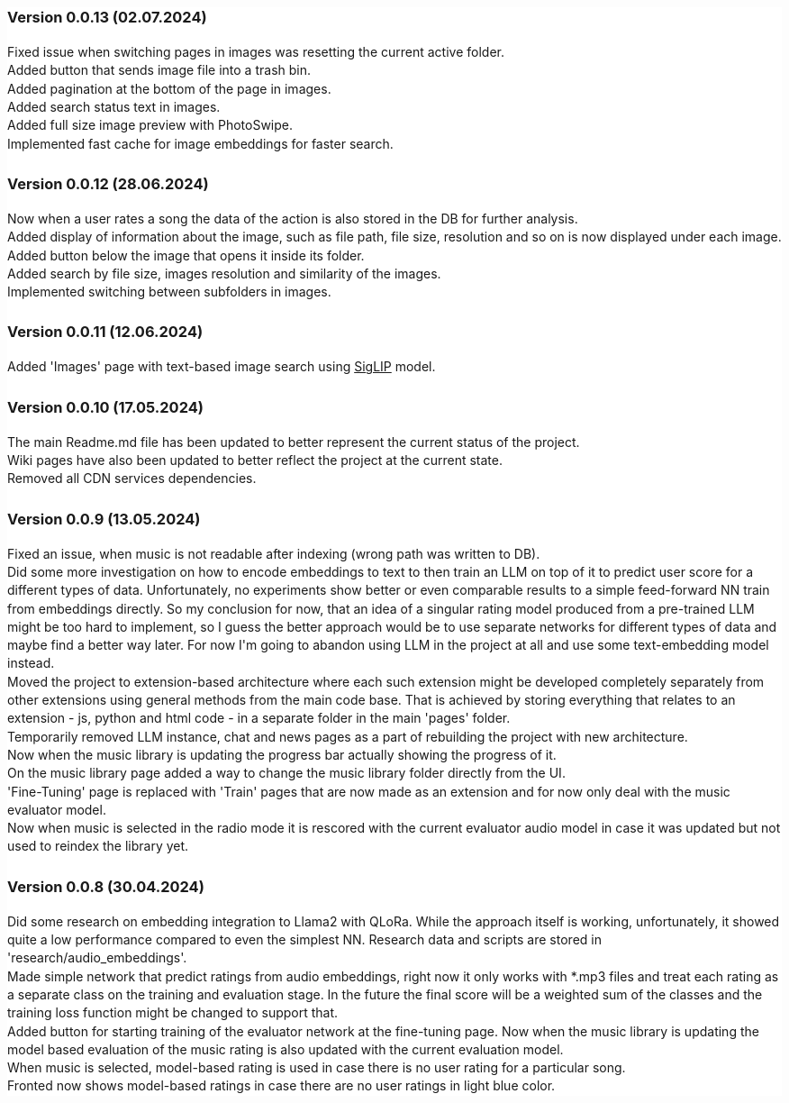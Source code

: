 ### Version 0.0.13 (02.07.2024)
Fixed issue when switching pages in images was resetting the current active folder.  
Added button that sends image file into a trash bin.  
Added pagination at the bottom of the page in images.  
Added search status text in images.  
Added full size image preview with PhotoSwipe.  
Implemented fast cache for image embeddings for faster search.  

### Version 0.0.12 (28.06.2024)
Now when a user rates a song the data of the action is also stored in the DB for further analysis.  
Added display of information about the image, such as file path, file size, resolution and so on is now displayed under each image.    
Added button below the image that opens it inside its folder.   
Added search by file size, images resolution and similarity of the images.   
Implemented switching between subfolders in images.  

### Version 0.0.11 (12.06.2024)
Added 'Images' page with text-based image search using [SigLIP](https://arxiv.org/abs/2303.15343) model.  

### Version 0.0.10 (17.05.2024)
The main Readme.md file has been updated to better represent the current status of the project.  
Wiki pages have also been updated to better reflect the project at the current state.  
Removed all CDN services dependencies.  

### Version 0.0.9 (13.05.2024)
Fixed an issue, when music is not readable after indexing (wrong path was written to DB).  
Did some more investigation on how to encode embeddings to text to then train an LLM on top of it to predict user score for a different types of data. Unfortunately, no experiments show better or even comparable results to a simple feed-forward NN train from embeddings directly. So my conclusion for now, that an idea of a singular rating model produced from a pre-trained LLM might be too hard to implement, so I guess the better approach would be to use separate networks for different types of data and maybe find a better way later. For now I'm going to abandon using LLM in the project at all and use some text-embedding model instead.  
Moved the project to extension-based architecture where each such extension might be developed completely separately from other extensions using general methods from the main code base. That is achieved by storing everything that relates to an extension - js, python and html code - in a separate folder in the main 'pages' folder.  
Temporarily removed LLM instance, chat and news pages as a part of rebuilding the project with new architecture.  
Now when the music library is updating the progress bar actually showing the progress of it.  
On the music library page added a way to change the music library folder directly from the UI.  
'Fine-Tuning' page is replaced with 'Train' pages that are now made as an extension and for now only deal with the music evaluator model.  
Now when music is selected in the radio mode it is rescored with the current evaluator audio model in case it was updated but not used to reindex the library yet.  

### Version 0.0.8 (30.04.2024)
Did some research on embedding integration to Llama2 with QLoRa. While the approach itself is working, unfortunately, it showed quite a low performance compared to even the simplest NN. Research data and scripts are stored in 'research/audio_embeddings'.  
Made simple network that predict ratings from audio embeddings, right now it only works with *.mp3 files and treat each rating as a separate class on the training and evaluation stage. In the future the final score will be a weighted sum of the classes and the training loss function might be changed to support that.  
Added button for starting training of the evaluator network at the fine-tuning page.
Now when the music library is updating the model based evaluation of the music rating is also updated with the current evaluation model.  
When music is selected, model-based rating is used in case there is no user rating for a particular song.  
Fronted now shows model-based ratings in case there are no user ratings in light blue color.  
